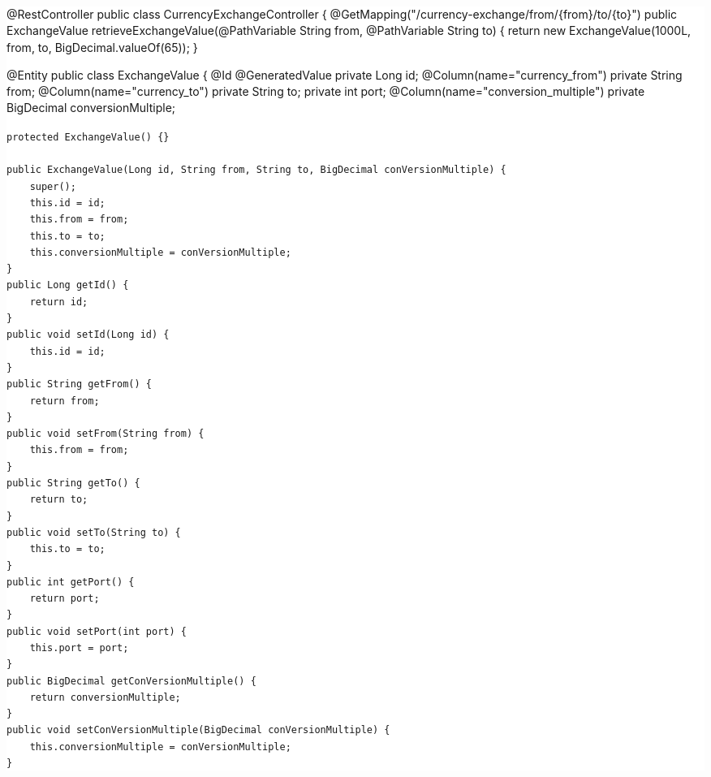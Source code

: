 @RestController
public class CurrencyExchangeController {
	@GetMapping("/currency-exchange/from/{from}/to/{to}")
	public ExchangeValue retrieveExchangeValue(@PathVariable String from, @PathVariable String to) {
		return new ExchangeValue(1000L, from, to, BigDecimal.valueOf(65));
	}
	

@Entity
public class ExchangeValue {
	@Id
	@GeneratedValue
	private Long id;
	@Column(name="currency_from")
	private String from;
	@Column(name="currency_to")
	private String to;
	private int port;
	@Column(name="conversion_multiple")
	private BigDecimal conversionMultiple;
	
	protected ExchangeValue() {}
	
	public ExchangeValue(Long id, String from, String to, BigDecimal conVersionMultiple) {
		super();
		this.id = id;
		this.from = from;
		this.to = to;
		this.conversionMultiple = conVersionMultiple;
	}
	public Long getId() {
		return id;
	}
	public void setId(Long id) {
		this.id = id;
	}
	public String getFrom() {
		return from;
	}
	public void setFrom(String from) {
		this.from = from;
	}
	public String getTo() {
		return to;
	}
	public void setTo(String to) {
		this.to = to;
	}
	public int getPort() {
		return port;
	}
	public void setPort(int port) {
		this.port = port;
	}
	public BigDecimal getConVersionMultiple() {
		return conversionMultiple;
	}
	public void setConVersionMultiple(BigDecimal conVersionMultiple) {
		this.conversionMultiple = conVersionMultiple;
	}
	